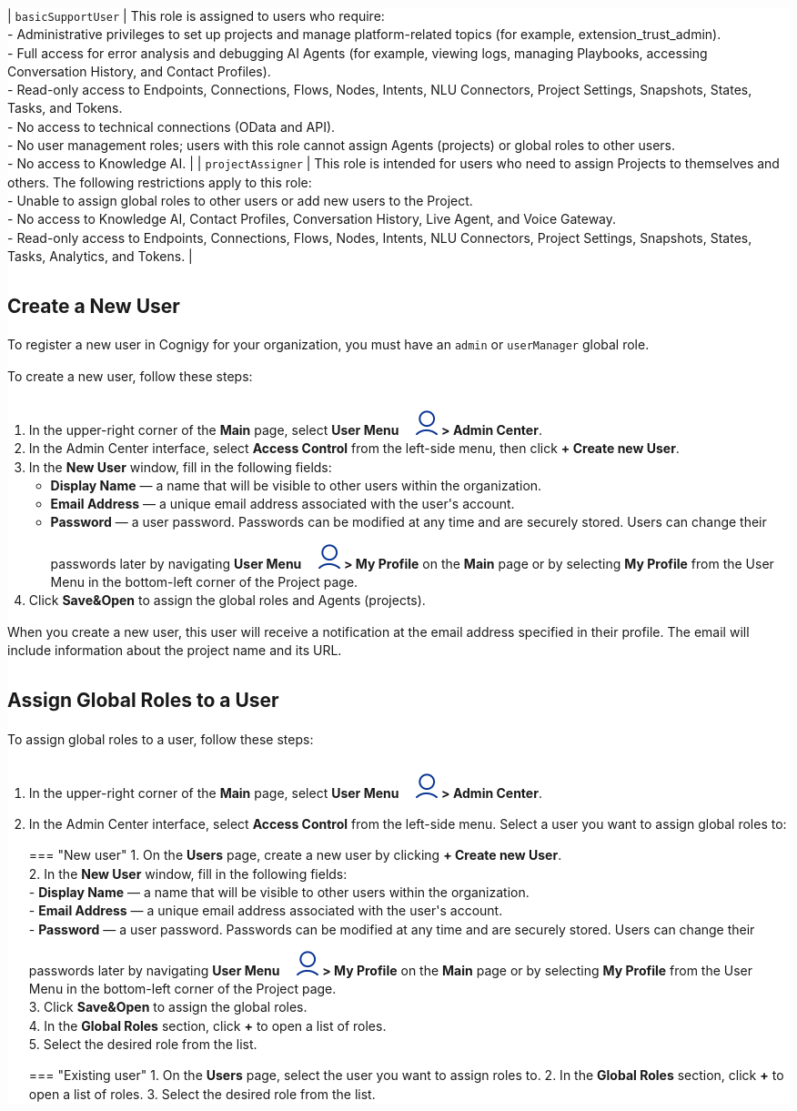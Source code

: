 | `basicSupportUser`    | This role is assigned to users who require:<br />- Administrative privileges to set up projects and manage platform-related topics (for example, extension_trust_admin).<br />- Full access for error analysis and debugging AI Agents (for example, viewing logs, managing Playbooks, accessing Conversation History, and Contact Profiles).<br />- Read-only access to Endpoints, Connections, Flows, Nodes, Intents, NLU Connectors, Project Settings, Snapshots, States, Tasks, and Tokens.<br />- No access to technical connections (OData and API).<br />- No user management roles; users with this role cannot assign Agents (projects) or global roles to other users.<br />- No access to Knowledge AI. |
| `projectAssigner`     | This role is intended for users who need to assign Projects to themselves and others. The following restrictions apply to this role:<br />- Unable to assign global roles to other users or add new users to the Project.<br />- No access to Knowledge AI, Contact Profiles, Conversation History, Live Agent, and Voice Gateway.<br />- Read-only access to Endpoints, Connections, Flows, Nodes, Intents, NLU Connectors, Project Settings, Snapshots, States, Tasks, Analytics, and Tokens.                                                                                                                                                                                                              |

## Create a New User

To register a new user in Cognigy for your organization, you must have an `admin` or `userManager` global role.

To create a new user, follow these steps:

1. In the upper-right corner of the **Main** page, select **User Menu ![user-menu](../../../../../static/img/_assets/icons/user-menu.svg) > Admin Center**.
2. In the Admin Center interface, select **Access Control** from the left-side menu, then click **+ Create new User**.
3. In the **New User** window, fill in the following fields:
    - **Display Name** — a name that will be visible to other users within the organization.
    - **Email Address** — a unique email address associated with the user's account.
    - **Password** — a user password. Passwords can be modified at any time and are securely stored. Users can change their passwords later by navigating **User Menu ![user-menu](../../../../../static/img/_assets/icons/user-menu.svg) > My Profile** on the **Main** page or by selecting **My Profile** from the User Menu in the bottom-left corner of the Project page.
4. Click **Save&Open** to assign the global roles and Agents (projects).

When you create a new user, this user will receive a notification at the email address specified in their profile. The email will include information about the project name and its URL.

## Assign Global Roles to a User

To assign global roles to a user, follow these steps:

1. In the upper-right corner of the **Main** page, select **User Menu ![user-menu](../../../../../static/img/_assets/icons/user-menu.svg) > Admin Center**.
2. In the Admin Center interface, select **Access Control** from the left-side menu. Select a user you want to assign global roles to:

    === "New user"
        1. On the **Users** page, create a new user by clicking **+ Create new User**.<br />
        2. In the **New User** window, fill in the following fields:<br />
            - **Display Name** — a name that will be visible to other users within the organization.<br />
            - **Email Address** — a unique email address associated with the user's account.<br />
            - **Password** — a user password. Passwords can be modified at any time and are securely stored. Users can change their passwords later by navigating **User Menu ![user-menu](../../../../../static/img/_assets/icons/user-menu.svg) > My Profile** on the **Main** page or by selecting **My Profile** from the User Menu in the bottom-left corner of the Project page.<br />
        3. Click **Save&Open** to assign the global roles.<br />
        4. In the **Global Roles** section, click **+** to open a list of roles.<br />
        5. Select the desired role from the list.<br />
    
    === "Existing user"
        1. On the **Users** page, select the user you want to assign roles to.
        2. In the **Global Roles** section, click **+** to open a list of roles.
        3. Select the desired role from the list.
